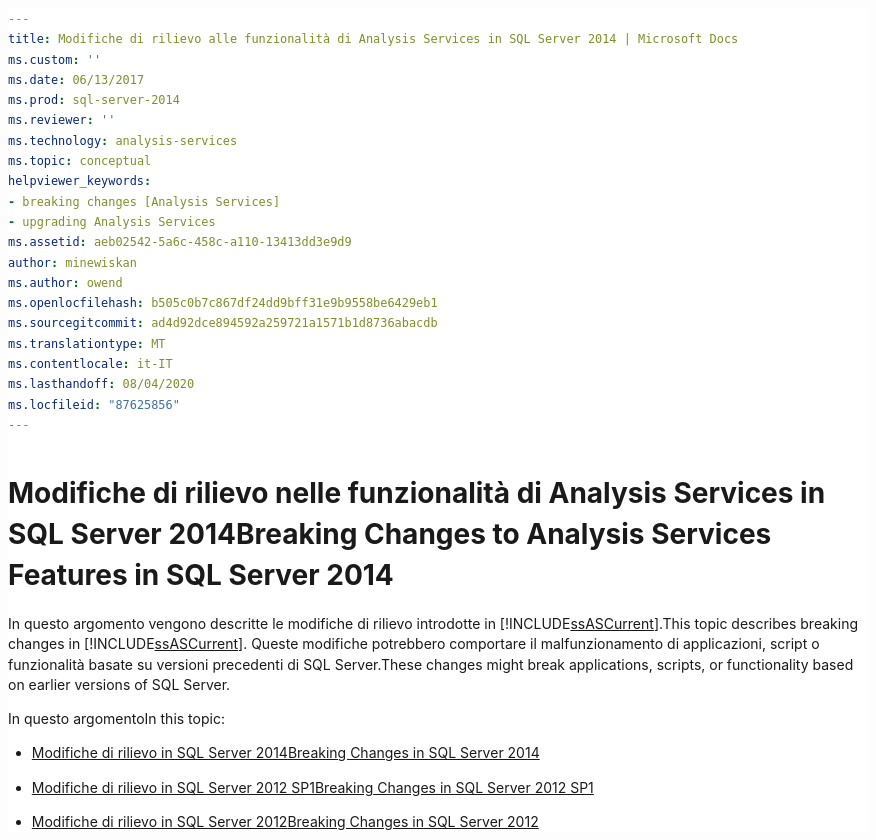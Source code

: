 ```yaml
---
title: Modifiche di rilievo alle funzionalità di Analysis Services in SQL Server 2014 | Microsoft Docs
ms.custom: ''
ms.date: 06/13/2017
ms.prod: sql-server-2014
ms.reviewer: ''
ms.technology: analysis-services
ms.topic: conceptual
helpviewer_keywords:
- breaking changes [Analysis Services]
- upgrading Analysis Services
ms.assetid: aeb02542-5a6c-458c-a110-13413dd3e9d9
author: minewiskan
ms.author: owend
ms.openlocfilehash: b505c0b7c867df24dd9bff31e9b9558be6429eb1
ms.sourcegitcommit: ad4d92dce894592a259721a1571b1d8736abacdb
ms.translationtype: MT
ms.contentlocale: it-IT
ms.lasthandoff: 08/04/2020
ms.locfileid: "87625856"
---
```

# <a name="breaking-changes-to-analysis-services-features-in-sql-server-2014"></a><span data-ttu-id="ff579-102">Modifiche di rilievo nelle funzionalità di Analysis Services in SQL Server 2014</span><span class="sxs-lookup"><span data-stu-id="ff579-102">Breaking Changes to Analysis Services Features in SQL Server 2014</span></span>
  <span data-ttu-id="ff579-103">In questo argomento vengono descritte le modifiche di rilievo introdotte in [!INCLUDE[ssASCurrent](../includes/ssascurrent-md.md)].</span><span class="sxs-lookup"><span data-stu-id="ff579-103">This topic describes breaking changes in [!INCLUDE[ssASCurrent](../includes/ssascurrent-md.md)].</span></span> <span data-ttu-id="ff579-104">Queste modifiche potrebbero comportare il malfunzionamento di applicazioni, script o funzionalità basate su versioni precedenti di SQL Server.</span><span class="sxs-lookup"><span data-stu-id="ff579-104">These changes might break applications, scripts, or functionality based on earlier versions of SQL Server.</span></span>  
  
 <span data-ttu-id="ff579-105">In questo argomento</span><span class="sxs-lookup"><span data-stu-id="ff579-105">In this topic:</span></span>  
  
-   [<span data-ttu-id="ff579-106">Modifiche di rilievo in SQL Server 2014</span><span class="sxs-lookup"><span data-stu-id="ff579-106">Breaking Changes in SQL Server 2014</span></span>](#bkmk_sql2014)  
  
-   [<span data-ttu-id="ff579-107">Modifiche di rilievo in SQL Server 2012 SP1</span><span class="sxs-lookup"><span data-stu-id="ff579-107">Breaking Changes in SQL Server 2012 SP1</span></span>](#bkmk_2012Sp1)  
  
-   [<span data-ttu-id="ff579-108">Modifiche di rilievo in SQL Server 2012</span><span class="sxs-lookup"><span data-stu-id="ff579-108">Breaking Changes in SQL Server 2012</span></span>](#bkmk_sql11)  
  